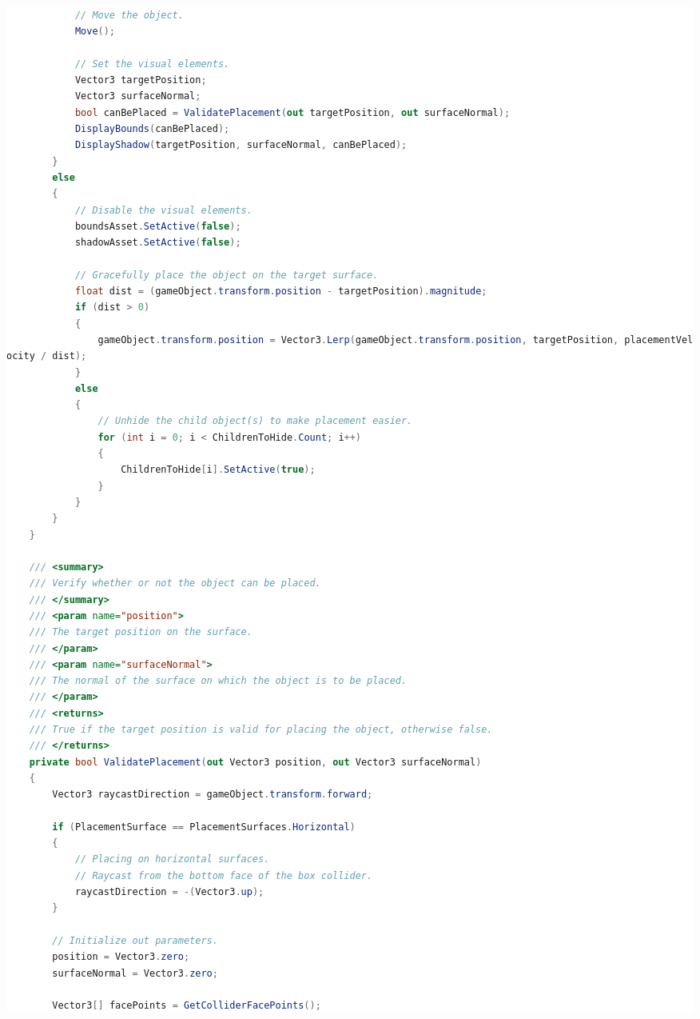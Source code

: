 ```cs
            // Move the object.
            Move();

            // Set the visual elements.
            Vector3 targetPosition;
            Vector3 surfaceNormal;
            bool canBePlaced = ValidatePlacement(out targetPosition, out surfaceNormal);
            DisplayBounds(canBePlaced);
            DisplayShadow(targetPosition, surfaceNormal, canBePlaced);
        }
        else
        {
            // Disable the visual elements.
            boundsAsset.SetActive(false);
            shadowAsset.SetActive(false);

            // Gracefully place the object on the target surface.
            float dist = (gameObject.transform.position - targetPosition).magnitude;
            if (dist > 0)
            {
                gameObject.transform.position = Vector3.Lerp(gameObject.transform.position, targetPosition, placementVelocity / dist);
            }
            else
            {
                // Unhide the child object(s) to make placement easier.
                for (int i = 0; i < ChildrenToHide.Count; i++)
                {
                    ChildrenToHide[i].SetActive(true);
                }
            }
        }
    }

    /// <summary>
    /// Verify whether or not the object can be placed.
    /// </summary>
    /// <param name="position">
    /// The target position on the surface.
    /// </param>
    /// <param name="surfaceNormal">
    /// The normal of the surface on which the object is to be placed.
    /// </param>
    /// <returns>
    /// True if the target position is valid for placing the object, otherwise false.
    /// </returns>
    private bool ValidatePlacement(out Vector3 position, out Vector3 surfaceNormal)
    {
        Vector3 raycastDirection = gameObject.transform.forward;

        if (PlacementSurface == PlacementSurfaces.Horizontal)
        {
            // Placing on horizontal surfaces.
            // Raycast from the bottom face of the box collider.
            raycastDirection = -(Vector3.up);
        }

        // Initialize out parameters.
        position = Vector3.zero;
        surfaceNormal = Vector3.zero;

        Vector3[] facePoints = GetColliderFacePoints();

```